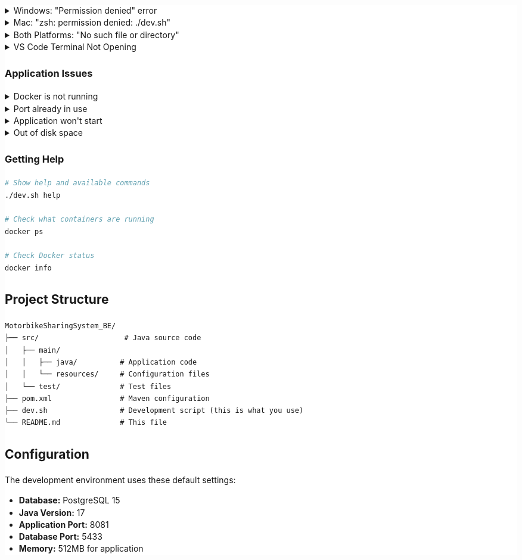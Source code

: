 <details><summary>Windows: "Permission denied" error</summary></details>

<details><summary>Mac: "zsh: permission denied: ./dev.sh"</summary></details>

<details><summary>Both Platforms: "No such file or directory"</summary></details>

<details><summary>VS Code Terminal Not Opening</summary></details>

### Application Issues

<details><summary>Docker is not running</summary></details>

<details><summary>Port already in use</summary></details>

<details><summary>Application won't start</summary></details>

<details><summary>Out of disk space</summary></details>

### Getting Help

```bash
# Show help and available commands
./dev.sh help

# Check what containers are running
docker ps

# Check Docker status
docker info
```

## Project Structure

```
MotorbikeSharingSystem_BE/
├── src/                    # Java source code
│   ├── main/
│   │   ├── java/          # Application code
│   │   └── resources/     # Configuration files
│   └── test/              # Test files
├── pom.xml                # Maven configuration
├── dev.sh                 # Development script (this is what you use)
└── README.md              # This file
```

## Configuration

The development environment uses these default settings:

- **Database:** PostgreSQL 15
- **Java Version:** 17
- **Application Port:** 8081
- **Database Port:** 5433
- **Memory:** 512MB for application
